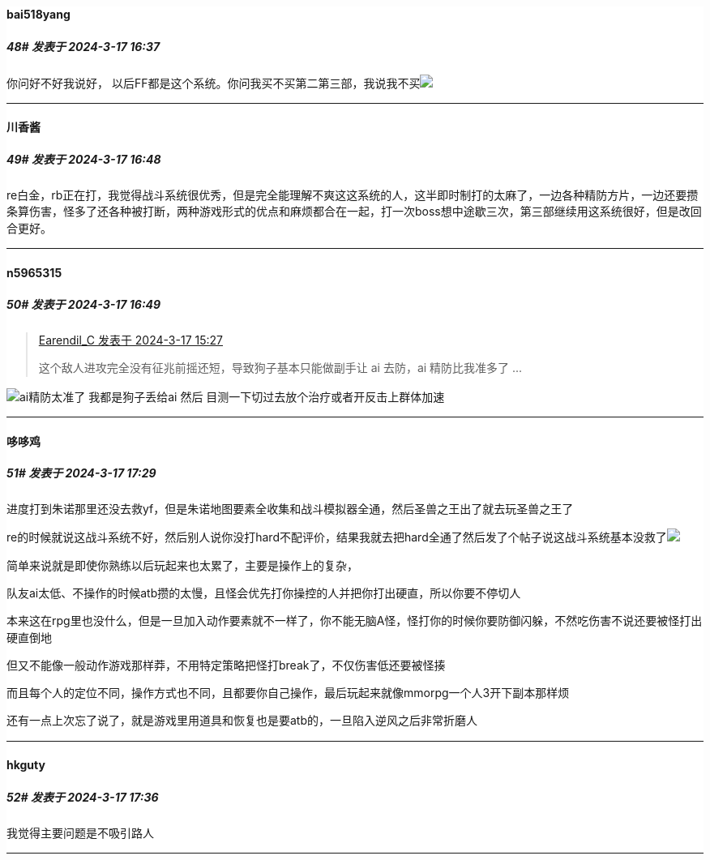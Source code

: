 ####  bai518yang  
##### 48#       发表于 2024-3-17 16:37

你问好不好我说好， 以后FF都是这个系统。你问我买不买第二第三部，我说我不买<img src="https://static.saraba1st.com/image/smiley/face2017/037.png" referrerpolicy="no-referrer">


*****

####  川香酱  
##### 49#       发表于 2024-3-17 16:48

re白金，rb正在打，我觉得战斗系统很优秀，但是完全能理解不爽这这系统的人，这半即时制打的太麻了，一边各种精防方片，一边还要攒条算伤害，怪多了还各种被打断，两种游戏形式的优点和麻烦都合在一起，打一次boss想中途歇三次，第三部继续用这系统很好，但是改回合更好。

*****

####  n5965315  
##### 50#       发表于 2024-3-17 16:49

<blockquote><a href="httphttps://bbs.saraba1st.com/2b/forum.php?mod=redirect&amp;goto=findpost&amp;pid=64279903&amp;ptid=2175868" target="_blank">Earendil_C 发表于 2024-3-17 15:27</a>

这个敌人进攻完全没有征兆前摇还短，导致狗子基本只能做副手让 ai 去防，ai 精防比我准多了 ...</blockquote>
<img src="https://static.saraba1st.com/image/smiley/face2017/050.png" referrerpolicy="no-referrer">ai精防太准了 我都是狗子丢给ai 然后 目测一下切过去放个治疗或者开反击上群体加速


*****

####  哆哆鸡  
##### 51#       发表于 2024-3-17 17:29

进度打到朱诺那里还没去救yf，但是朱诺地图要素全收集和战斗模拟器全通，然后圣兽之王出了就去玩圣兽之王了

re的时候就说这战斗系统不好，然后别人说你没打hard不配评价，结果我就去把hard全通了然后发了个帖子说这战斗系统基本没救了<img src="https://static.saraba1st.com/image/smiley/face2017/053.png" referrerpolicy="no-referrer">

简单来说就是即使你熟练以后玩起来也太累了，主要是操作上的复杂，

队友ai太低、不操作的时候atb攒的太慢，且怪会优先打你操控的人并把你打出硬直，所以你要不停切人

本来这在rpg里也没什么，但是一旦加入动作要素就不一样了，你不能无脑A怪，怪打你的时候你要防御闪躲，不然吃伤害不说还要被怪打出硬直倒地

但又不能像一般动作游戏那样莽，不用特定策略把怪打break了，不仅伤害低还要被怪揍

而且每个人的定位不同，操作方式也不同，且都要你自己操作，最后玩起来就像mmorpg一个人3开下副本那样烦

还有一点上次忘了说了，就是游戏里用道具和恢复也是要atb的，一旦陷入逆风之后非常折磨人


*****

####  hkguty  
##### 52#       发表于 2024-3-17 17:36

我觉得主要问题是不吸引路人


*****

